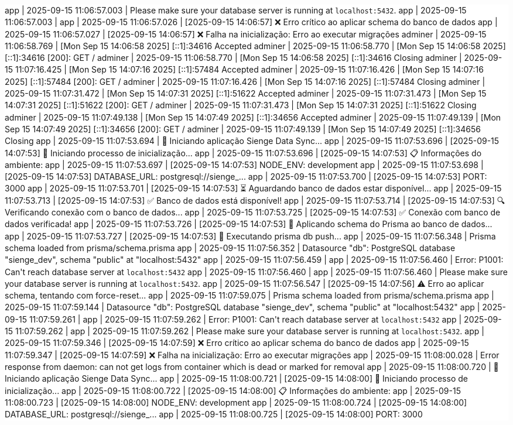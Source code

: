 app     | 2025-09-15 11:06:57.003 | Please make sure your database server is running at `localhost:5432`.
app     | 2025-09-15 11:06:57.003 | 
app     | 2025-09-15 11:06:57.026 | [2025-09-15 14:06:57] ❌ Erro crítico ao aplicar schema do banco de dados
app     | 2025-09-15 11:06:57.027 | [2025-09-15 14:06:57] ❌ Falha na inicialização: Erro ao executar migrações
adminer | 2025-09-15 11:06:58.769 | [Mon Sep 15 14:06:58 2025] [::1]:34616 Accepted
adminer | 2025-09-15 11:06:58.770 | [Mon Sep 15 14:06:58 2025] [::1]:34616 [200]: GET /
adminer | 2025-09-15 11:06:58.770 | [Mon Sep 15 14:06:58 2025] [::1]:34616 Closing
adminer | 2025-09-15 11:07:16.425 | [Mon Sep 15 14:07:16 2025] [::1]:57484 Accepted
adminer | 2025-09-15 11:07:16.426 | [Mon Sep 15 14:07:16 2025] [::1]:57484 [200]: GET /
adminer | 2025-09-15 11:07:16.426 | [Mon Sep 15 14:07:16 2025] [::1]:57484 Closing
adminer | 2025-09-15 11:07:31.472 | [Mon Sep 15 14:07:31 2025] [::1]:51622 Accepted
adminer | 2025-09-15 11:07:31.473 | [Mon Sep 15 14:07:31 2025] [::1]:51622 [200]: GET /
adminer | 2025-09-15 11:07:31.473 | [Mon Sep 15 14:07:31 2025] [::1]:51622 Closing
adminer | 2025-09-15 11:07:49.138 | [Mon Sep 15 14:07:49 2025] [::1]:34656 Accepted
adminer | 2025-09-15 11:07:49.139 | [Mon Sep 15 14:07:49 2025] [::1]:34656 [200]: GET /
adminer | 2025-09-15 11:07:49.139 | [Mon Sep 15 14:07:49 2025] [::1]:34656 Closing
app     | 2025-09-15 11:07:53.694 | 🚀 Iniciando aplicação Sienge Data Sync...
app     | 2025-09-15 11:07:53.696 | [2025-09-15 14:07:53] 🎯 Iniciando processo de inicialização...
app     | 2025-09-15 11:07:53.696 | [2025-09-15 14:07:53] 📋 Informações do ambiente:
app     | 2025-09-15 11:07:53.697 | [2025-09-15 14:07:53]    NODE_ENV: development
app     | 2025-09-15 11:07:53.698 | [2025-09-15 14:07:53]    DATABASE_URL: postgresql://sienge_...
app     | 2025-09-15 11:07:53.700 | [2025-09-15 14:07:53]    PORT: 3000
app     | 2025-09-15 11:07:53.701 | [2025-09-15 14:07:53] ⏳ Aguardando banco de dados estar disponível...
app     | 2025-09-15 11:07:53.713 | [2025-09-15 14:07:53] ✅ Banco de dados está disponível!
app     | 2025-09-15 11:07:53.714 | [2025-09-15 14:07:53] 🔍 Verificando conexão com o banco de dados...
app     | 2025-09-15 11:07:53.725 | [2025-09-15 14:07:53] ✅ Conexão com banco de dados verificada!
app     | 2025-09-15 11:07:53.726 | [2025-09-15 14:07:53] 🔄 Aplicando schema do Prisma ao banco de dados...
app     | 2025-09-15 11:07:53.727 | [2025-09-15 14:07:53] 🔄 Executando prisma db push...
app     | 2025-09-15 11:07:56.348 | Prisma schema loaded from prisma/schema.prisma
app     | 2025-09-15 11:07:56.352 | Datasource "db": PostgreSQL database "sienge_dev", schema "public" at "localhost:5432"
app     | 2025-09-15 11:07:56.459 | 
app     | 2025-09-15 11:07:56.460 | Error: P1001: Can't reach database server at `localhost:5432`
app     | 2025-09-15 11:07:56.460 | 
app     | 2025-09-15 11:07:56.460 | Please make sure your database server is running at `localhost:5432`.
app     | 2025-09-15 11:07:56.547 | [2025-09-15 14:07:56] ⚠️ Erro ao aplicar schema, tentando com force-reset...
app     | 2025-09-15 11:07:59.075 | Prisma schema loaded from prisma/schema.prisma
app     | 2025-09-15 11:07:59.144 | Datasource "db": PostgreSQL database "sienge_dev", schema "public" at "localhost:5432"
app     | 2025-09-15 11:07:59.261 | 
app     | 2025-09-15 11:07:59.262 | Error: P1001: Can't reach database server at `localhost:5432`
app     | 2025-09-15 11:07:59.262 | 
app     | 2025-09-15 11:07:59.262 | Please make sure your database server is running at `localhost:5432`.
app     | 2025-09-15 11:07:59.346 | [2025-09-15 14:07:59] ❌ Erro crítico ao aplicar schema do banco de dados
app     | 2025-09-15 11:07:59.347 | [2025-09-15 14:07:59] ❌ Falha na inicialização: Erro ao executar migrações
app     | 2025-09-15 11:08:00.028 | Error response from daemon: can not get logs from container which is dead or marked for removal
app     | 2025-09-15 11:08:00.720 | 🚀 Iniciando aplicação Sienge Data Sync...
app     | 2025-09-15 11:08:00.721 | [2025-09-15 14:08:00] 🎯 Iniciando processo de inicialização...
app     | 2025-09-15 11:08:00.722 | [2025-09-15 14:08:00] 📋 Informações do ambiente:
app     | 2025-09-15 11:08:00.723 | [2025-09-15 14:08:00]    NODE_ENV: development
app     | 2025-09-15 11:08:00.724 | [2025-09-15 14:08:00]    DATABASE_URL: postgresql://sienge_...
app     | 2025-09-15 11:08:00.725 | [2025-09-15 14:08:00]    PORT: 3000